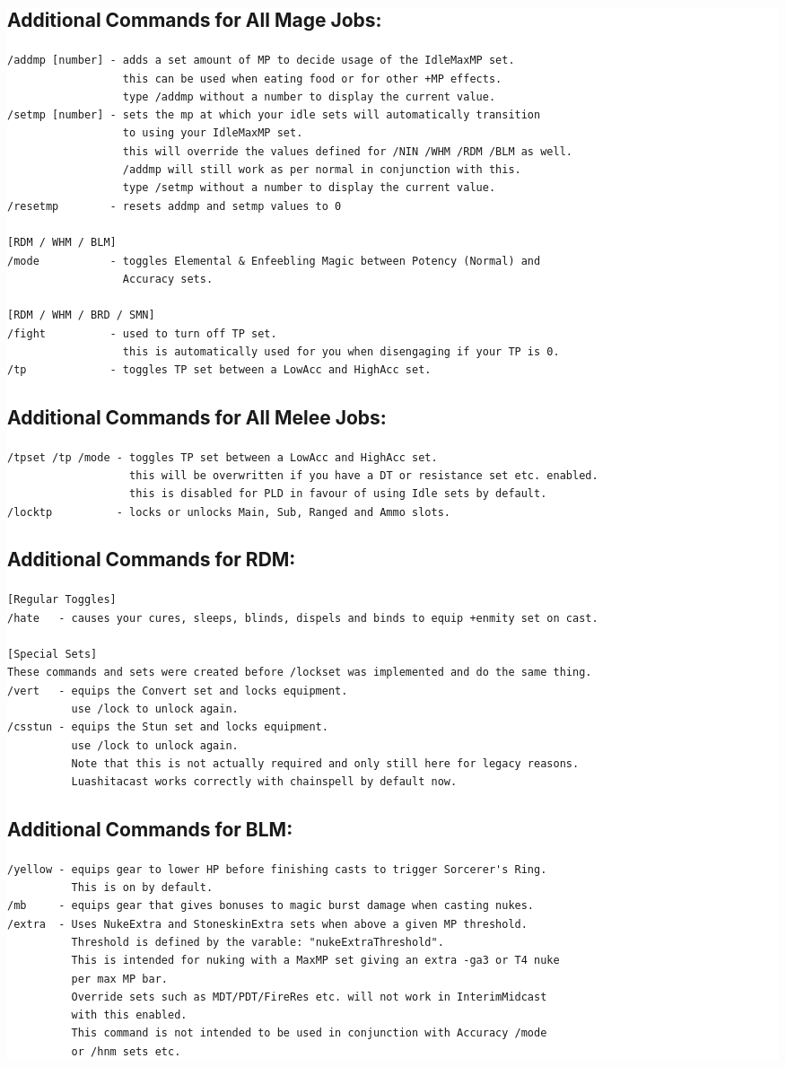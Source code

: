 ```
```

## Additional Commands for All Mage Jobs:
```
/addmp [number] - adds a set amount of MP to decide usage of the IdleMaxMP set.
                  this can be used when eating food or for other +MP effects.
                  type /addmp without a number to display the current value.
/setmp [number] - sets the mp at which your idle sets will automatically transition
                  to using your IdleMaxMP set.
                  this will override the values defined for /NIN /WHM /RDM /BLM as well.
                  /addmp will still work as per normal in conjunction with this.
                  type /setmp without a number to display the current value.
/resetmp        - resets addmp and setmp values to 0

[RDM / WHM / BLM]
/mode           - toggles Elemental & Enfeebling Magic between Potency (Normal) and
                  Accuracy sets.

[RDM / WHM / BRD / SMN]
/fight          - used to turn off TP set.
                  this is automatically used for you when disengaging if your TP is 0.
/tp             - toggles TP set between a LowAcc and HighAcc set.
```

## Additional Commands for All Melee Jobs:
```
/tpset /tp /mode - toggles TP set between a LowAcc and HighAcc set.
                   this will be overwritten if you have a DT or resistance set etc. enabled.
                   this is disabled for PLD in favour of using Idle sets by default.
/locktp          - locks or unlocks Main, Sub, Ranged and Ammo slots.
```

## Additional Commands for RDM:
```
[Regular Toggles]
/hate   - causes your cures, sleeps, blinds, dispels and binds to equip +enmity set on cast.

[Special Sets]
These commands and sets were created before /lockset was implemented and do the same thing.
/vert   - equips the Convert set and locks equipment.
          use /lock to unlock again.
/csstun - equips the Stun set and locks equipment.
          use /lock to unlock again.
          Note that this is not actually required and only still here for legacy reasons.
          Luashitacast works correctly with chainspell by default now.
```

## Additional Commands for BLM:
```
/yellow - equips gear to lower HP before finishing casts to trigger Sorcerer's Ring.
          This is on by default.
/mb     - equips gear that gives bonuses to magic burst damage when casting nukes.
/extra  - Uses NukeExtra and StoneskinExtra sets when above a given MP threshold.
          Threshold is defined by the varable: "nukeExtraThreshold".
          This is intended for nuking with a MaxMP set giving an extra -ga3 or T4 nuke
          per max MP bar.
          Override sets such as MDT/PDT/FireRes etc. will not work in InterimMidcast
          with this enabled.
          This command is not intended to be used in conjunction with Accuracy /mode
          or /hnm sets etc.
```
